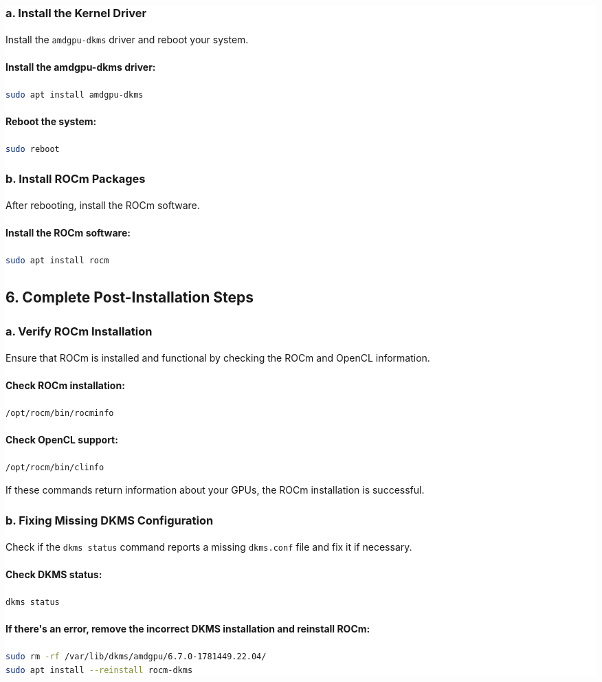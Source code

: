 ### a. Install the Kernel Driver

Install the `amdgpu-dkms` driver and reboot your system.

#### Install the amdgpu-dkms driver:
```bash
sudo apt install amdgpu-dkms
```

#### Reboot the system:
```bash
sudo reboot
```

### b. Install ROCm Packages

After rebooting, install the ROCm software.

#### Install the ROCm software:
```bash
sudo apt install rocm
```

## 6. Complete Post-Installation Steps

### a. Verify ROCm Installation

Ensure that ROCm is installed and functional by checking the ROCm and OpenCL information.

#### Check ROCm installation:
```bash
/opt/rocm/bin/rocminfo
```

#### Check OpenCL support:
```bash
/opt/rocm/bin/clinfo
```

If these commands return information about your GPUs, the ROCm installation is successful.

### b. Fixing Missing DKMS Configuration

Check if the `dkms status` command reports a missing `dkms.conf` file and fix it if necessary.

#### Check DKMS status:
```bash
dkms status
```

#### If there's an error, remove the incorrect DKMS installation and reinstall ROCm:
```bash
sudo rm -rf /var/lib/dkms/amdgpu/6.7.0-1781449.22.04/
sudo apt install --reinstall rocm-dkms
```
